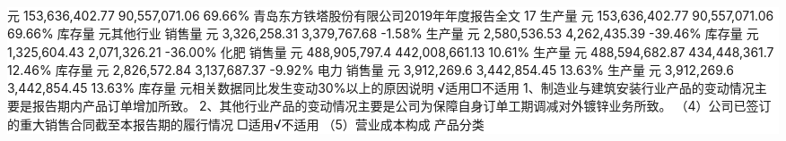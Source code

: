 元
153,636,402.77
90,557,071.06
69.66%
青岛东方铁塔股份有限公司2019年年度报告全文
17
生产量
元
153,636,402.77
90,557,071.06
69.66%
库存量
元其他行业
销售量
元
3,326,258.31
3,379,767.68
-1.58%
生产量
元
2,580,536.53
4,262,435.39
-39.46%
库存量
元
1,325,604.43
2,071,326.21
-36.00%
化肥
销售量
元
488,905,797.4
442,008,661.13
10.61%
生产量
元
488,594,682.87
434,448,361.7
12.46%
库存量
元
2,826,572.84
3,137,687.37
-9.92%
电力
销售量
元
3,912,269.6
3,442,854.45
13.63%
生产量
元
3,912,269.6
3,442,854.45
13.63%
库存量
元相关数据同比发生变动30%以上的原因说明
√适用□不适用
1、制造业与建筑安装行业产品的变动情况主要是报告期内产品订单增加所致。
2、其他行业产品的变动情况主要是公司为保障自身订单工期调减对外镀锌业务所致。
（4）公司已签订的重大销售合同截至本报告期的履行情况
□适用√不适用
（5）营业成本构成
产品分类